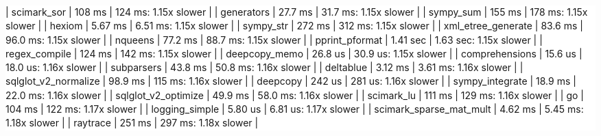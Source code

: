 | scimark_sor                | 108 ms                                                                                                          | 124 ms: 1.15x slower                                                                                                  |
| generators                 | 27.7 ms                                                                                                         | 31.7 ms: 1.15x slower                                                                                                 |
| sympy_sum                  | 155 ms                                                                                                          | 178 ms: 1.15x slower                                                                                                  |
| hexiom                     | 5.67 ms                                                                                                         | 6.51 ms: 1.15x slower                                                                                                 |
| sympy_str                  | 272 ms                                                                                                          | 312 ms: 1.15x slower                                                                                                  |
| xml_etree_generate         | 83.6 ms                                                                                                         | 96.0 ms: 1.15x slower                                                                                                 |
| nqueens                    | 77.2 ms                                                                                                         | 88.7 ms: 1.15x slower                                                                                                 |
| pprint_pformat             | 1.41 sec                                                                                                        | 1.63 sec: 1.15x slower                                                                                                |
| regex_compile              | 124 ms                                                                                                          | 142 ms: 1.15x slower                                                                                                  |
| deepcopy_memo              | 26.8 us                                                                                                         | 30.9 us: 1.15x slower                                                                                                 |
| comprehensions             | 15.6 us                                                                                                         | 18.0 us: 1.16x slower                                                                                                 |
| subparsers                 | 43.8 ms                                                                                                         | 50.8 ms: 1.16x slower                                                                                                 |
| deltablue                  | 3.12 ms                                                                                                         | 3.61 ms: 1.16x slower                                                                                                 |
| sqlglot_v2_normalize       | 98.9 ms                                                                                                         | 115 ms: 1.16x slower                                                                                                  |
| deepcopy                   | 242 us                                                                                                          | 281 us: 1.16x slower                                                                                                  |
| sympy_integrate            | 18.9 ms                                                                                                         | 22.0 ms: 1.16x slower                                                                                                 |
| sqlglot_v2_optimize        | 49.9 ms                                                                                                         | 58.0 ms: 1.16x slower                                                                                                 |
| scimark_lu                 | 111 ms                                                                                                          | 129 ms: 1.16x slower                                                                                                  |
| go                         | 104 ms                                                                                                          | 122 ms: 1.17x slower                                                                                                  |
| logging_simple             | 5.80 us                                                                                                         | 6.81 us: 1.17x slower                                                                                                 |
| scimark_sparse_mat_mult    | 4.62 ms                                                                                                         | 5.45 ms: 1.18x slower                                                                                                 |
| raytrace                   | 251 ms                                                                                                          | 297 ms: 1.18x slower                                                                                                  |